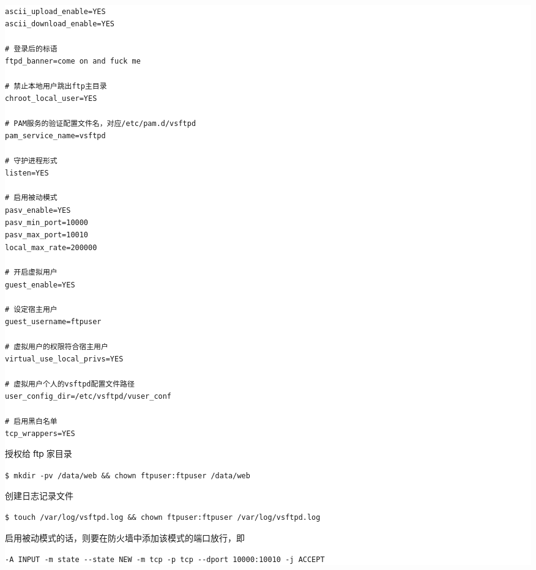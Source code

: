 ```Shell
ascii_upload_enable=YES
ascii_download_enable=YES

# 登录后的标语
ftpd_banner=come on and fuck me

# 禁止本地用户跳出ftp主目录
chroot_local_user=YES

# PAM服务的验证配置文件名，对应/etc/pam.d/vsftpd
pam_service_name=vsftpd

# 守护进程形式
listen=YES

# 启用被动模式
pasv_enable=YES
pasv_min_port=10000
pasv_max_port=10010
local_max_rate=200000

# 开启虚拟用户
guest_enable=YES

# 设定宿主用户
guest_username=ftpuser

# 虚拟用户的权限符合宿主用户
virtual_use_local_privs=YES

# 虚拟用户个人的vsftpd配置文件路径
user_config_dir=/etc/vsftpd/vuser_conf

# 启用黑白名单
tcp_wrappers=YES
```

授权给 ftp 家目录

```Shell
$ mkdir -pv /data/web && chown ftpuser:ftpuser /data/web
```

创建日志记录文件

```shell
$ touch /var/log/vsftpd.log && chown ftpuser:ftpuser /var/log/vsftpd.log
```

启用被动模式的话，则要在防火墙中添加该模式的端口放行，即

```shell
-A INPUT -m state --state NEW -m tcp -p tcp --dport 10000:10010 -j ACCEPT
```
